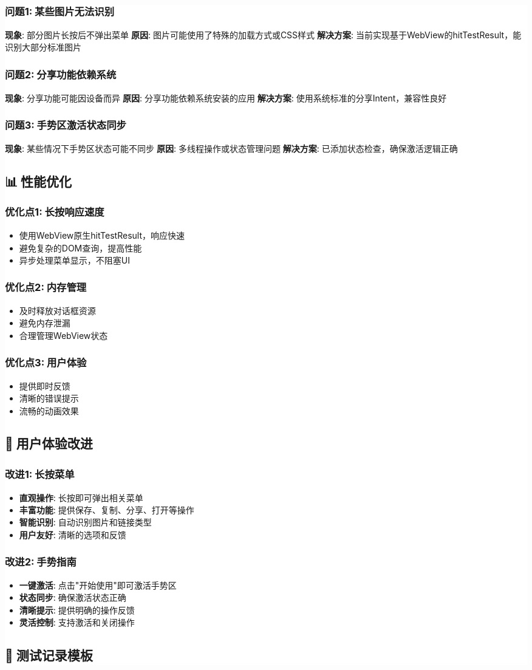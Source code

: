 ### 问题1: 某些图片无法识别
**现象**: 部分图片长按后不弹出菜单
**原因**: 图片可能使用了特殊的加载方式或CSS样式
**解决方案**: 当前实现基于WebView的hitTestResult，能识别大部分标准图片

### 问题2: 分享功能依赖系统
**现象**: 分享功能可能因设备而异
**原因**: 分享功能依赖系统安装的应用
**解决方案**: 使用系统标准的分享Intent，兼容性良好

### 问题3: 手势区激活状态同步
**现象**: 某些情况下手势区状态可能不同步
**原因**: 多线程操作或状态管理问题
**解决方案**: 已添加状态检查，确保激活逻辑正确

## 📊 性能优化

### 优化点1: 长按响应速度
- 使用WebView原生hitTestResult，响应快速
- 避免复杂的DOM查询，提高性能
- 异步处理菜单显示，不阻塞UI

### 优化点2: 内存管理
- 及时释放对话框资源
- 避免内存泄漏
- 合理管理WebView状态

### 优化点3: 用户体验
- 提供即时反馈
- 清晰的错误提示
- 流畅的动画效果

## 🎯 用户体验改进

### 改进1: 长按菜单
- **直观操作**: 长按即可弹出相关菜单
- **丰富功能**: 提供保存、复制、分享、打开等操作
- **智能识别**: 自动识别图片和链接类型
- **用户友好**: 清晰的选项和反馈

### 改进2: 手势指南
- **一键激活**: 点击"开始使用"即可激活手势区
- **状态同步**: 确保激活状态正确
- **清晰提示**: 提供明确的操作反馈
- **灵活控制**: 支持激活和关闭操作

## 📝 测试记录模板
